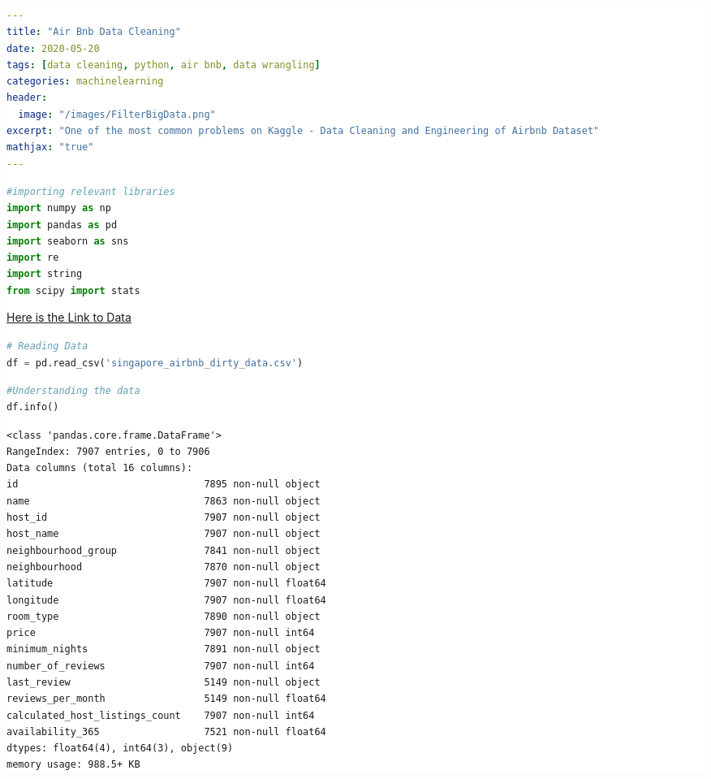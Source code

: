 ```yaml
---
title: "Air Bnb Data Cleaning"
date: 2020-05-20
tags: [data cleaning, python, air bnb, data wrangling]
categories: machinelearning
header:
  image: "/images/FilterBigData.png"
excerpt: "One of the most common problems on Kaggle - Data Cleaning and Engineering of Airbnb Dataset"
mathjax: "true"
---
```













```python
#importing relevant libraries
import numpy as np
import pandas as pd
import seaborn as sns
import re
import string
from scipy import stats
```
[Here is the Link to Data](https://github.com/Affansheikh21/Datasets)

```python
# Reading Data 
df = pd.read_csv('singapore_airbnb_dirty_data.csv')
```


```python
#Understanding the data 
df.info()
```

    <class 'pandas.core.frame.DataFrame'>
    RangeIndex: 7907 entries, 0 to 7906
    Data columns (total 16 columns):
    id                                7895 non-null object
    name                              7863 non-null object
    host_id                           7907 non-null object
    host_name                         7907 non-null object
    neighbourhood_group               7841 non-null object
    neighbourhood                     7870 non-null object
    latitude                          7907 non-null float64
    longitude                         7907 non-null float64
    room_type                         7890 non-null object
    price                             7907 non-null int64
    minimum_nights                    7891 non-null object
    number_of_reviews                 7907 non-null int64
    last_review                       5149 non-null object
    reviews_per_month                 5149 non-null float64
    calculated_host_listings_count    7907 non-null int64
    availability_365                  7521 non-null float64
    dtypes: float64(4), int64(3), object(9)
    memory usage: 988.5+ KB
    